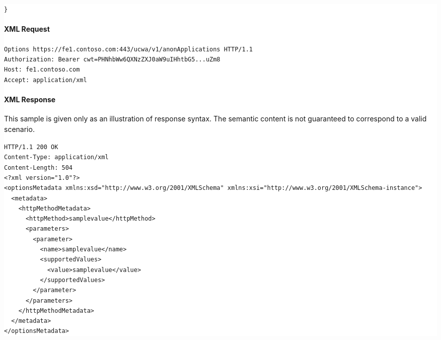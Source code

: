 ```
}
```


#### XML Request




```
Options https://fe1.contoso.com:443/ucwa/v1/anonApplications HTTP/1.1
Authorization: Bearer cwt=PHNhbWw6QXNzZXJ0aW9uIHhtbG5...uZm8
Host: fe1.contoso.com
Accept: application/xml

```


#### XML Response



This sample is given only as an illustration of response syntax. The semantic content is not guaranteed to correspond to a valid scenario.
```
HTTP/1.1 200 OK
Content-Type: application/xml
Content-Length: 504
<?xml version="1.0"?>
<optionsMetadata xmlns:xsd="http://www.w3.org/2001/XMLSchema" xmlns:xsi="http://www.w3.org/2001/XMLSchema-instance">
  <metadata>
    <httpMethodMetadata>
      <httpMethod>samplevalue</httpMethod>
      <parameters>
        <parameter>
          <name>samplevalue</name>
          <supportedValues>
            <value>samplevalue</value>
          </supportedValues>
        </parameter>
      </parameters>
    </httpMethodMetadata>
  </metadata>
</optionsMetadata>
```


